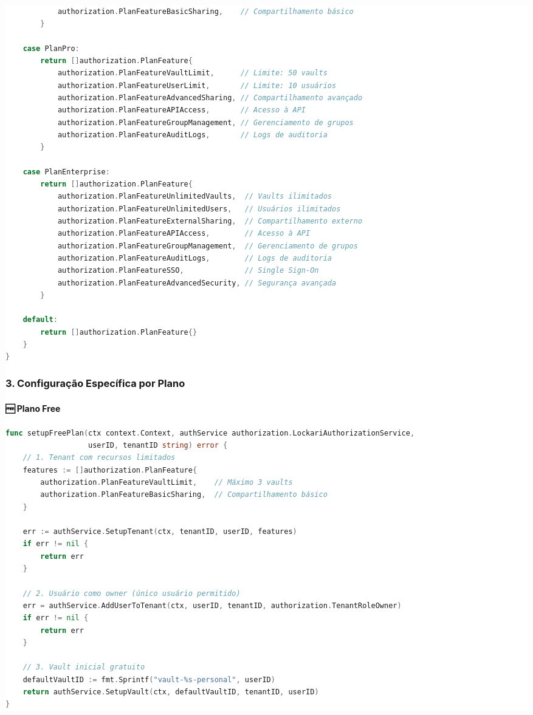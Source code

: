 ```go
            authorization.PlanFeatureBasicSharing,    // Compartilhamento básico
        }
        
    case PlanPro:
        return []authorization.PlanFeature{
            authorization.PlanFeatureVaultLimit,      // Limite: 50 vaults
            authorization.PlanFeatureUserLimit,       // Limite: 10 usuários
            authorization.PlanFeatureAdvancedSharing, // Compartilhamento avançado
            authorization.PlanFeatureAPIAccess,       // Acesso à API
            authorization.PlanFeatureGroupManagement, // Gerenciamento de grupos
            authorization.PlanFeatureAuditLogs,       // Logs de auditoria
        }
        
    case PlanEnterprise:
        return []authorization.PlanFeature{
            authorization.PlanFeatureUnlimitedVaults,  // Vaults ilimitados
            authorization.PlanFeatureUnlimitedUsers,   // Usuários ilimitados
            authorization.PlanFeatureExternalSharing,  // Compartilhamento externo
            authorization.PlanFeatureAPIAccess,        // Acesso à API
            authorization.PlanFeatureGroupManagement,  // Gerenciamento de grupos
            authorization.PlanFeatureAuditLogs,        // Logs de auditoria
            authorization.PlanFeatureSSO,              // Single Sign-On
            authorization.PlanFeatureAdvancedSecurity, // Segurança avançada
        }
        
    default:
        return []authorization.PlanFeature{}
    }
}
```

### 3. **Configuração Específica por Plano**

#### **🆓 Plano Free**
```go
func setupFreePlan(ctx context.Context, authService authorization.LockariAuthorizationService, 
                   userID, tenantID string) error {
    // 1. Tenant com recursos limitados
    features := []authorization.PlanFeature{
        authorization.PlanFeatureVaultLimit,    // Máximo 3 vaults
        authorization.PlanFeatureBasicSharing,  // Compartilhamento básico
    }
    
    err := authService.SetupTenant(ctx, tenantID, userID, features)
    if err != nil {
        return err
    }
    
    // 2. Usuário como owner (único usuário permitido)
    err = authService.AddUserToTenant(ctx, userID, tenantID, authorization.TenantRoleOwner)
    if err != nil {
        return err
    }
    
    // 3. Vault inicial gratuito
    defaultVaultID := fmt.Sprintf("vault-%s-personal", userID)
    return authService.SetupVault(ctx, defaultVaultID, tenantID, userID)
}
```

